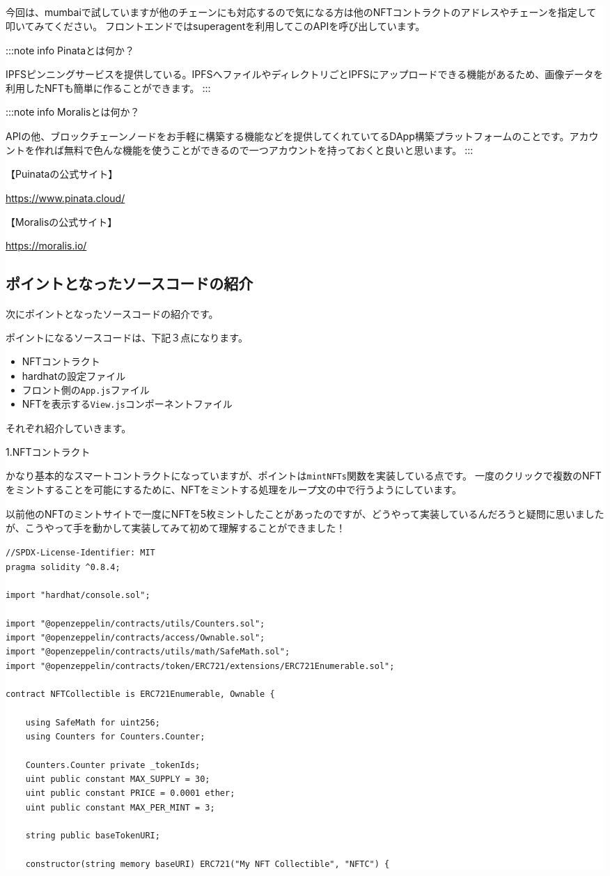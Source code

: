 ```json
```

今回は、mumbaiで試していますが他のチェーンにも対応するので気になる方は他のNFTコントラクトのアドレスやチェーンを指定して叩いてみてください。
フロントエンドではsuperagentを利用してこのAPIを呼び出しています。

:::note info
 Pinataとは何か？

 IPFSピンニングサービスを提供している。IPFSへファイルやディレクトリごとIPFSにアップロードできる機能があるため、画像データを利用したNFTも簡単に作ることができます。
:::

:::note info
 Moralisとは何か？

APIの他、ブロックチェーンノードをお手軽に構築する機能などを提供してくれていてるDApp構築プラットフォームのことです。アカウントを作れば無料で色んな機能を使うことができるので一つアカウントを持っておくと良いと思います。
:::


【Puinataの公式サイト】

https://www.pinata.cloud/

【Moralisの公式サイト】

https://moralis.io/

## ポイントとなったソースコードの紹介

次にポイントとなったソースコードの紹介です。

ポイントになるソースコードは、下記３点になります。
- NFTコントラクト
- hardhatの設定ファイル
- フロント側の`App.js`ファイル
- NFTを表示する`View.js`コンポーネントファイル

それぞれ紹介していきます。

1.NFTコントラクト

かなり基本的なスマートコントラクトになっていますが、ポイントは`mintNFTs`関数を実装している点です。
一度のクリックで複数のNFTをミントすることを可能にするために、NFTをミントする処理をループ文の中で行うようにしています。

以前他のNFTのミントサイトで一度にNFTを5枚ミントしたことがあったのですが、どうやって実装しているんだろうと疑問に思いましたが、こうやって手を動かして実装してみて初めて理解することができました！

```solidity:NFTCollectible.sol
//SPDX-License-Identifier: MIT
pragma solidity ^0.8.4;

import "hardhat/console.sol";

import "@openzeppelin/contracts/utils/Counters.sol";
import "@openzeppelin/contracts/access/Ownable.sol";
import "@openzeppelin/contracts/utils/math/SafeMath.sol";
import "@openzeppelin/contracts/token/ERC721/extensions/ERC721Enumerable.sol";

contract NFTCollectible is ERC721Enumerable, Ownable {

    using SafeMath for uint256;
    using Counters for Counters.Counter;

    Counters.Counter private _tokenIds;
    uint public constant MAX_SUPPLY = 30;
    uint public constant PRICE = 0.0001 ether;
    uint public constant MAX_PER_MINT = 3;

    string public baseTokenURI;

    constructor(string memory baseURI) ERC721("My NFT Collectible", "NFTC") {
```